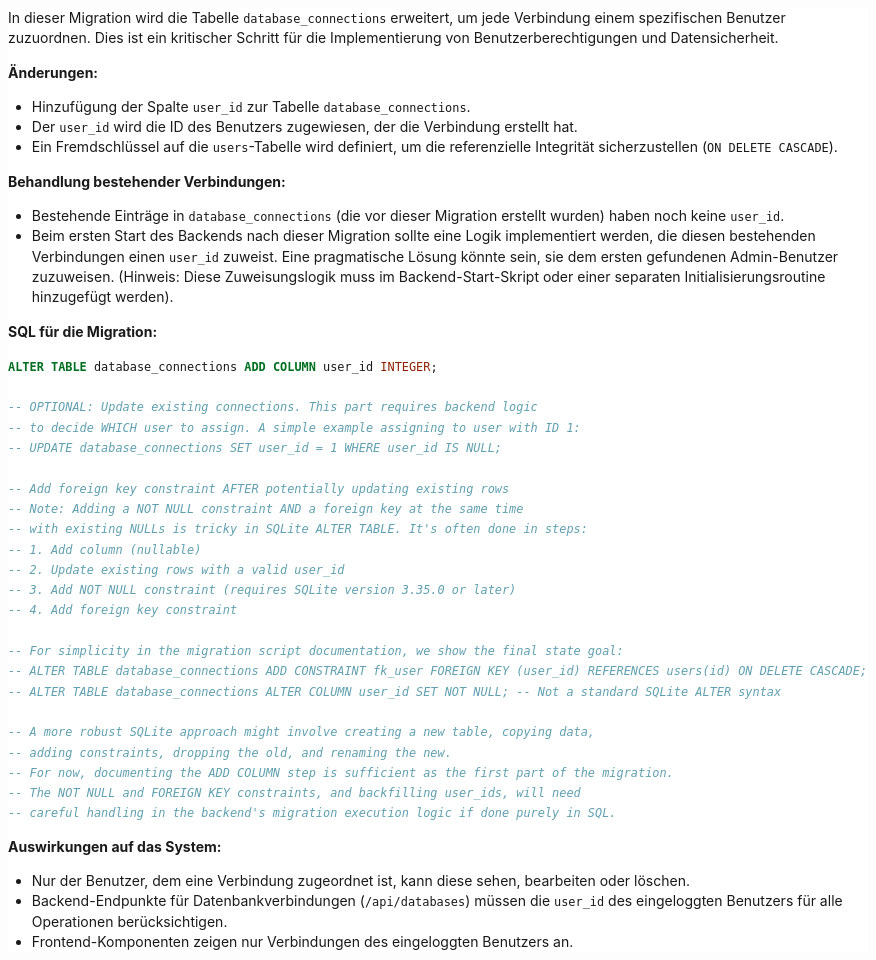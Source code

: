 In dieser Migration wird die Tabelle `database_connections` erweitert, um jede Verbindung einem spezifischen Benutzer zuzuordnen. Dies ist ein kritischer Schritt für die Implementierung von Benutzerberechtigungen und Datensicherheit.

**Änderungen:**
- Hinzufügung der Spalte `user_id` zur Tabelle `database_connections`.
- Der `user_id` wird die ID des Benutzers zugewiesen, der die Verbindung erstellt hat.
- Ein Fremdschlüssel auf die `users`-Tabelle wird definiert, um die referenzielle Integrität sicherzustellen (`ON DELETE CASCADE`).

**Behandlung bestehender Verbindungen:**
- Bestehende Einträge in `database_connections` (die vor dieser Migration erstellt wurden) haben noch keine `user_id`.
- Beim ersten Start des Backends nach dieser Migration sollte eine Logik implementiert werden, die diesen bestehenden Verbindungen einen `user_id` zuweist. Eine pragmatische Lösung könnte sein, sie dem ersten gefundenen Admin-Benutzer zuzuweisen. (Hinweis: Diese Zuweisungslogik muss im Backend-Start-Skript oder einer separaten Initialisierungsroutine hinzugefügt werden).

**SQL für die Migration:**
```sql
ALTER TABLE database_connections ADD COLUMN user_id INTEGER;

-- OPTIONAL: Update existing connections. This part requires backend logic 
-- to decide WHICH user to assign. A simple example assigning to user with ID 1:
-- UPDATE database_connections SET user_id = 1 WHERE user_id IS NULL;

-- Add foreign key constraint AFTER potentially updating existing rows
-- Note: Adding a NOT NULL constraint AND a foreign key at the same time 
-- with existing NULLs is tricky in SQLite ALTER TABLE. It's often done in steps:
-- 1. Add column (nullable)
-- 2. Update existing rows with a valid user_id
-- 3. Add NOT NULL constraint (requires SQLite version 3.35.0 or later)
-- 4. Add foreign key constraint

-- For simplicity in the migration script documentation, we show the final state goal:
-- ALTER TABLE database_connections ADD CONSTRAINT fk_user FOREIGN KEY (user_id) REFERENCES users(id) ON DELETE CASCADE;
-- ALTER TABLE database_connections ALTER COLUMN user_id SET NOT NULL; -- Not a standard SQLite ALTER syntax

-- A more robust SQLite approach might involve creating a new table, copying data,
-- adding constraints, dropping the old, and renaming the new. 
-- For now, documenting the ADD COLUMN step is sufficient as the first part of the migration.
-- The NOT NULL and FOREIGN KEY constraints, and backfilling user_ids, will need 
-- careful handling in the backend's migration execution logic if done purely in SQL.

```

**Auswirkungen auf das System:**
- Nur der Benutzer, dem eine Verbindung zugeordnet ist, kann diese sehen, bearbeiten oder löschen.
- Backend-Endpunkte für Datenbankverbindungen (`/api/databases`) müssen die `user_id` des eingeloggten Benutzers für alle Operationen berücksichtigen.
- Frontend-Komponenten zeigen nur Verbindungen des eingeloggten Benutzers an.
